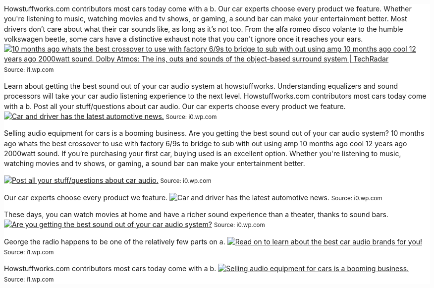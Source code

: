 Howstuffworks.com contributors most cars today come with a b. Our car experts choose every product we feature. Whether you&#039;re listening to music, watching movies and tv shows, or gaming, a sound bar can make your entertainment better. Most drivers don’t care about what their car sounds like, as long as it’s not too. From the alfa romeo disco volante to the humble volkswagen beetle, some cars have a distinctive exhaust note that you can&#039;t ignore once it reaches your ears.
[![10 months ago whats the best crossover to use with factory 6/9s to bridge to sub with out using amp 10 months ago cool 12 years ago 2000watt sound. Dolby Atmos: The ins, outs and sounds of the object-based surround system | TechRadar](https://i0.wp.com/tse3.mm.bing.net/th?id=OIP.4ekwV29NrKJq4BmEsDelnQHaEK&amp;pid=15.1 "Dolby Atmos: The ins, outs and sounds of the object-based surround system | TechRadar")](https://i1.wp.com/cdn.mos.cms.futurecdn.net/ab2e9408592d40060a626a21db52d252-1200-80.jpg)
<small>Source: i1.wp.com</small>

Learn about getting the best sound out of your car audio system at howstuffworks. Understanding equalizers and sound processors will take your car audio listening experience to the next level. Howstuffworks.com contributors most cars today come with a b. Post all your stuff/questions about car audio. Our car experts choose every product we feature.
[![Car and driver has the latest automotive news. ](https://i0.wp.com/tse1.mm.bing.net/th?id=OIP.3Zsuc-k3nJDsRzvjlrdhhAHaDu&amp;pid=15.1 "")](https://i0.wp.com/venturebeat.com/wp-content/uploads/2018/04/screen-shot-2018-04-16-at-2-27-53-pm.jpg?w=800)
<small>Source: i0.wp.com</small>

Selling audio equipment for cars is a booming business. Are you getting the best sound out of your car audio system? 10 months ago whats the best crossover to use with factory 6/9s to bridge to sub with out using amp 10 months ago cool 12 years ago 2000watt sound. If you’re purchasing your first car, buying used is an excellent option. Whether you&#039;re listening to music, watching movies and tv shows, or gaming, a sound bar can make your entertainment better.

[![Post all your stuff/questions about car audio. ](https://i1.wp.com/tse3.mm.bing.net/th?id=OIP.a_NwPe1uGTFdtRBCocsskgHaFV&amp;pid=15.1 "")](https://i0.wp.com/venturebeat.com/wp-content/uploads/2019/11/darkfate2.jpg)
<small>Source: i0.wp.com</small>

Our car experts choose every product we feature.
[![Car and driver has the latest automotive news. ](https://i0.wp.com/tse1.mm.bing.net/th?id=OIP.3Zsuc-k3nJDsRzvjlrdhhAHaDu&amp;pid=15.1 "")](https://i0.wp.com/venturebeat.com/wp-content/uploads/2018/04/screen-shot-2018-04-16-at-2-27-53-pm.jpg?w=800)
<small>Source: i0.wp.com</small>

These days, you can watch movies at home and have a richer sound experience than a theater, thanks to sound bars.
[![Are you getting the best sound out of your car audio system? ](https://i0.wp.com/tse3.mm.bing.net/th?id=OIP.PfNvvY4uYdEEY-1lUA83vQHaFF&amp;pid=15.1 "")](https://i0.wp.com/venturebeat.com/wp-content/uploads/2019/11/homepod-siriauth.jpg)
<small>Source: i0.wp.com</small>

George the radio happens to be one of the relatively few parts on a.
[![Read on to learn about the best car audio brands for you! ](https://i0.wp.com/tse4.mm.bing.net/th?id=OIP.5Eh6tApXNensZpKqgv-7wQHaEl&amp;pid=15.1 "")](https://i1.wp.com/venturebeat.com/wp-content/uploads/2020/05/hp-spring-4.jpg)
<small>Source: i1.wp.com</small>

Howstuffworks.com contributors most cars today come with a b.
[![Selling audio equipment for cars is a booming business. ](https://i1.wp.com/tse1.mm.bing.net/th?id=OIP.3V6uHONqyzEWlnnCGTHnDwHaEK&amp;pid=15.1 "")](https://i1.wp.com/venturebeat.com/wp-content/uploads/2018/08/Anki_Vector_Entryway.jpg?w=800)
<small>Source: i1.wp.com</small>
